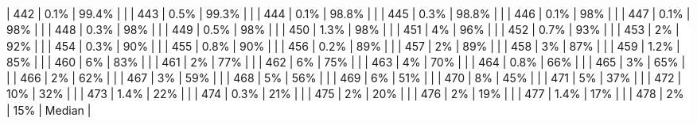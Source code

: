 | 442 | 0.1% | 99.4% |  |
| 443 | 0.5% | 99.3% |  |
| 444 | 0.1% | 98.8% |  |
| 445 | 0.3% | 98.8% |  |
| 446 | 0.1% | 98% |  |
| 447 | 0.1% | 98% |  |
| 448 | 0.3% | 98% |  |
| 449 | 0.5% | 98% |  |
| 450 | 1.3% | 98% |  |
| 451 | 4% | 96% |  |
| 452 | 0.7% | 93% |  |
| 453 | 2% | 92% |  |
| 454 | 0.3% | 90% |  |
| 455 | 0.8% | 90% |  |
| 456 | 0.2% | 89% |  |
| 457 | 2% | 89% |  |
| 458 | 3% | 87% |  |
| 459 | 1.2% | 85% |  |
| 460 | 6% | 83% |  |
| 461 | 2% | 77% |  |
| 462 | 6% | 75% |  |
| 463 | 4% | 70% |  |
| 464 | 0.8% | 66% |  |
| 465 | 3% | 65% |  |
| 466 | 2% | 62% |  |
| 467 | 3% | 59% |  |
| 468 | 5% | 56% |  |
| 469 | 6% | 51% |  |
| 470 | 8% | 45% |  |
| 471 | 5% | 37% |  |
| 472 | 10% | 32% |  |
| 473 | 1.4% | 22% |  |
| 474 | 0.3% | 21% |  |
| 475 | 2% | 20% |  |
| 476 | 2% | 19% |  |
| 477 | 1.4% | 17% |  |
| 478 | 2% | 15% | Median |